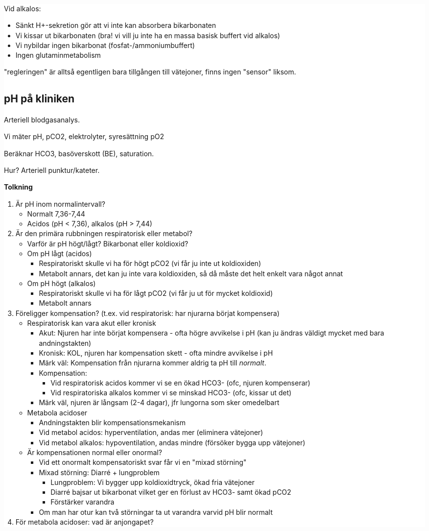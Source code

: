 Vid alkalos:
- Sänkt H+-sekretion gör att vi inte kan absorbera bikarbonaten
- Vi kissar ut bikarbonaten (bra! vi vill ju inte ha en massa basisk buffert vid alkalos)
- Vi nybildar ingen bikarbonat (fosfat-/ammoniumbuffert)
- Ingen glutaminmetabolism

"regleringen" är alltså egentligen bara tillgången till vätejoner, finns ingen "sensor" liksom.

## pH på kliniken
Arteriell blodgasanalys.

Vi mäter pH, pCO2, elektrolyter, syresättning pO2

Beräknar HCO3, basöverskott (BE), saturation.

Hur? Arteriell punktur/kateter.

**Tolkning**
1. Är pH inom normalintervall?
	- Normalt 7,36-7,44
	- Acidos (pH < 7,36), alkalos (pH > 7,44)
2. Är den primära rubbningen respiratorisk eller metabol?
	- Varför är pH högt/lågt? Bikarbonat eller koldioxid?
	- Om pH lågt (acidos)
		- Respiratoriskt skulle vi ha för högt pCO2 (vi får ju inte ut koldioxiden)
		- Metabolt annars, det kan ju inte vara koldioxiden, så då måste det helt enkelt vara något annat
	- Om pH högt (alkalos)
		- Respiratoriskt skulle vi ha för lågt pCO2 (vi får ju ut för mycket koldioxid)
		- Metabolt annars
3. Föreligger kompensation? (t.ex. vid respiratorisk: har njurarna börjat kompensera)
	- Respiratorisk kan vara akut eller kronisk
		- Akut: Njuren har inte börjat kompensera - ofta högre avvikelse i pH (kan ju ändras väldigt mycket med bara andningstakten)
		- Kronisk: KOL, njuren har kompensation skett - ofta mindre avvikelse i pH
		- Märk väl: Kompensation från njurarna kommer aldrig ta pH till *normalt*.
		- Kompensation:
			- Vid respiratorisk acidos kommer vi se en ökad HCO3- (ofc, njuren kompenserar)
			- Vid respiratoriska alkalos kommer vi se minskad HCO3- (ofc, kissar ut det)
		- Märk väl, njuren är långsam (2-4 dagar), jfr lungorna som sker omedelbart
	- Metabola acidoser
		- Andningstakten blir kompensationsmekanism
		- Vid metabol acidos: hyperventilation, andas mer (eliminera vätejoner)
		- Vid metabol alkalos: hypoventilation, andas mindre (försöker bygga upp vätejoner)
	- Är kompensationen normal eller onormal?
		- Vid ett onormalt kompensatoriskt svar får vi en "mixad störning"
		- Mixad störning: Diarré + lungproblem
			- Lungproblem: Vi bygger upp koldioxidtryck, ökad fria vätejoner
			- Diarré bajsar ut bikarbonat vilket ger en förlust av HCO3- samt ökad pCO2
			- Förstärker varandra
		- Om man har otur kan två störningar ta ut varandra varvid pH blir normalt
4. För metabola acidoser: vad är anjongapet?


